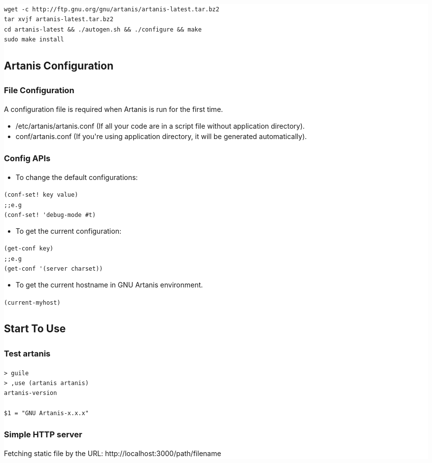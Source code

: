 ```
wget -c http://ftp.gnu.org/gnu/artanis/artanis-latest.tar.bz2
tar xvjf artanis-latest.tar.bz2
cd artanis-latest && ./autogen.sh && ./configure && make
sudo make install
```


## Artanis Configuration

### File Configuration

A configuration file is required when Artanis is run for the first time.

- /etc/artanis/artanis.conf (If all your code are in a script file without application directory).
- conf/artanis.conf (If you're using application directory, it will be generated automatically).

### Config APIs

- To change the default configurations:

```
(conf-set! key value)
;;e.g
(conf-set! 'debug-mode #t)
```

- To get the current configuration:

```
(get-conf key)
;;e.g
(get-conf '(server charset))
```

- To get the current hostname in GNU Artanis environment.

```
(current-myhost)
```

## Start To Use

### Test artanis

```
> guile
> ,use (artanis artanis)
artanis-version

$1 = "GNU Artanis-x.x.x"
```

### Simple HTTP server

Fetching static file by the URL: http://localhost:3000/path/filename
